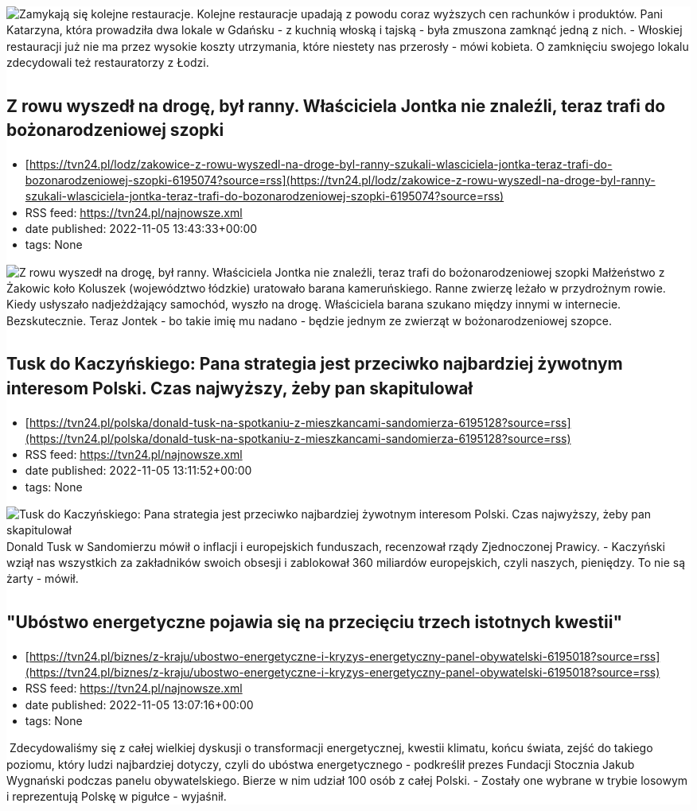 <img alt="Zamykają się kolejne restauracje. " src="https://tvn24.pl/najnowsze/cdn-zdjecie-2pshte-zamknieta-restauracja-w-lodzi-6195170/alternates/LANDSCAPE_1280" />
    Kolejne restauracje upadają z powodu coraz wyższych cen rachunków i produktów. Pani Katarzyna, która prowadziła dwa lokale w Gdańsku - z kuchnią włoską i tajską - była zmuszona zamknąć jedną z nich. - Włoskiej restauracji już nie ma przez wysokie koszty utrzymania, które niestety nas przerosły - mówi kobieta. O zamknięciu swojego lokalu zdecydowali też restauratorzy z Łodzi.

## Z rowu wyszedł na drogę, był ranny. Właściciela Jontka nie znaleźli, teraz trafi do bożonarodzeniowej szopki
 - [https://tvn24.pl/lodz/zakowice-z-rowu-wyszedl-na-droge-byl-ranny-szukali-wlasciciela-jontka-teraz-trafi-do-bozonarodzeniowej-szopki-6195074?source=rss](https://tvn24.pl/lodz/zakowice-z-rowu-wyszedl-na-droge-byl-ranny-szukali-wlasciciela-jontka-teraz-trafi-do-bozonarodzeniowej-szopki-6195074?source=rss)
 - RSS feed: https://tvn24.pl/najnowsze.xml
 - date published: 2022-11-05 13:43:33+00:00
 - tags: None

<img alt="Z rowu wyszedł na drogę, był ranny. Właściciela Jontka nie znaleźli, teraz trafi do bożonarodzeniowej szopki" src="https://tvn24.pl/najnowsze/cdn-zdjecie-7f0jnn-malzenstwo-uratowalo-owce-kamerunska-6195077/alternates/LANDSCAPE_1280" />
    Małżeństwo z Żakowic koło Koluszek (województwo łódzkie) uratowało barana kameruńskiego. Ranne zwierzę leżało w przydrożnym rowie. Kiedy usłyszało nadjeżdżający samochód, wyszło na drogę. Właściciela barana szukano między innymi w internecie. Bezskutecznie. Teraz Jontek - bo takie imię mu nadano - będzie jednym ze zwierząt w bożonarodzeniowej szopce.

## Tusk do Kaczyńskiego: Pana strategia jest przeciwko najbardziej żywotnym interesom Polski. Czas najwyższy, żeby pan skapitulował
 - [https://tvn24.pl/polska/donald-tusk-na-spotkaniu-z-mieszkancami-sandomierza-6195128?source=rss](https://tvn24.pl/polska/donald-tusk-na-spotkaniu-z-mieszkancami-sandomierza-6195128?source=rss)
 - RSS feed: https://tvn24.pl/najnowsze.xml
 - date published: 2022-11-05 13:11:52+00:00
 - tags: None

<img alt="Tusk do Kaczyńskiego: Pana strategia jest przeciwko najbardziej żywotnym interesom Polski. Czas najwyższy, żeby pan skapitulował" src="https://tvn24.pl/najnowsze/cdn-zdjecie-3j228k-donald-tusk-na-spotkaniu-z-mieszkancami-sandomierza-6195123/alternates/LANDSCAPE_1280" />
    Donald Tusk w Sandomierzu mówił o inflacji i europejskich funduszach, recenzował rządy Zjednoczonej Prawicy. - Kaczyński wziął nas wszystkich za zakładników swoich obsesji i zablokował 360 miliardów europejskich, czyli naszych, pieniędzy. To nie są żarty - mówił.

## "Ubóstwo energetyczne pojawia się na przecięciu trzech istotnych kwestii"
 - [https://tvn24.pl/biznes/z-kraju/ubostwo-energetyczne-i-kryzys-energetyczny-panel-obywatelski-6195018?source=rss](https://tvn24.pl/biznes/z-kraju/ubostwo-energetyczne-i-kryzys-energetyczny-panel-obywatelski-6195018?source=rss)
 - RSS feed: https://tvn24.pl/najnowsze.xml
 - date published: 2022-11-05 13:07:16+00:00
 - tags: None

<img alt="" src="https://tvn24.pl/najnowsze/cdn-zdjeciec37dd0faf4af09244872fc3fce911ebb-szacuje-sie-ze-ubostwo-energetyczne-dotyka-nawet-4-5-miliona-polakow-4534130/alternates/LANDSCAPE_1280" />
    Zdecydowaliśmy się z całej wielkiej dyskusji o transformacji energetycznej, kwestii klimatu, końcu świata, zejść do takiego poziomu, który ludzi najbardziej dotyczy, czyli do ubóstwa energetycznego - podkreślił prezes Fundacji Stocznia Jakub Wygnański podczas panelu obywatelskiego. Bierze w nim udział 100 osób z całej Polski. - Zostały one wybrane w trybie losowym i reprezentują Polskę w pigułce - wyjaśnił.
